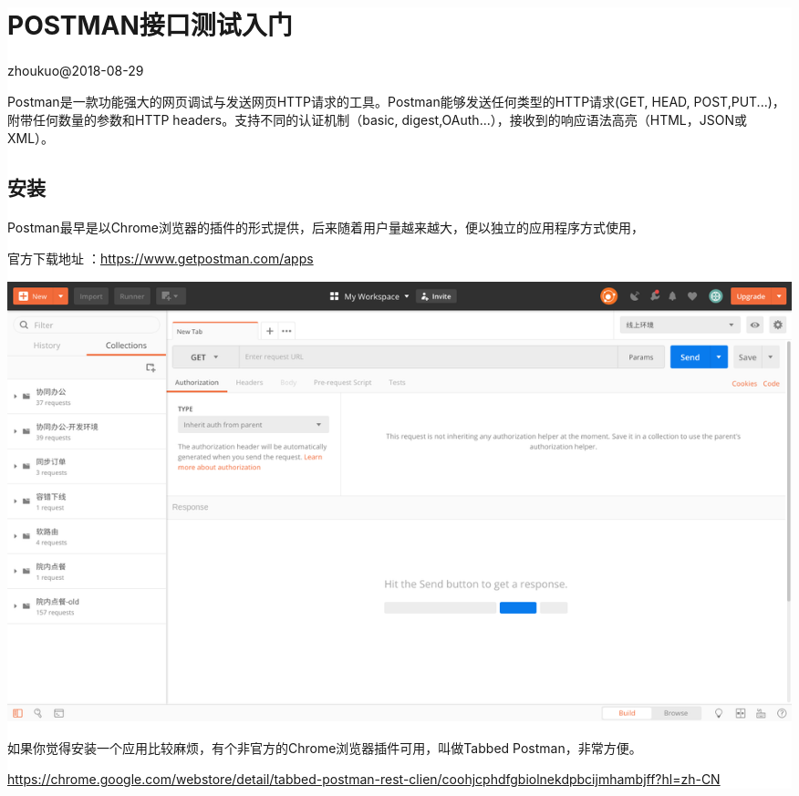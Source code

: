 # POSTMAN接口测试入门

zhoukuo@2018-08-29

Postman是一款功能强大的网页调试与发送网页HTTP请求的工具。Postman能够发送任何类型的HTTP请求(GET, HEAD, POST,PUT...)，附带任何数量的参数和HTTP headers。支持不同的认证机制（basic, digest,OAuth...），接收到的响应语法高亮（HTML，JSON或XML）。

## 安装

Postman最早是以Chrome浏览器的插件的形式提供，后来随着用户量越来越大，便以独立的应用程序方式使用，

官方下载地址 ：https://www.getpostman.com/apps

![1533883093911](../img/postman/download1.png)

如果你觉得安装一个应用比较麻烦，有个非官方的Chrome浏览器插件可用，叫做Tabbed Postman，非常方便。

https://chrome.google.com/webstore/detail/tabbed-postman-rest-clien/coohjcphdfgbiolnekdpbcijmhambjff?hl=zh-CN
